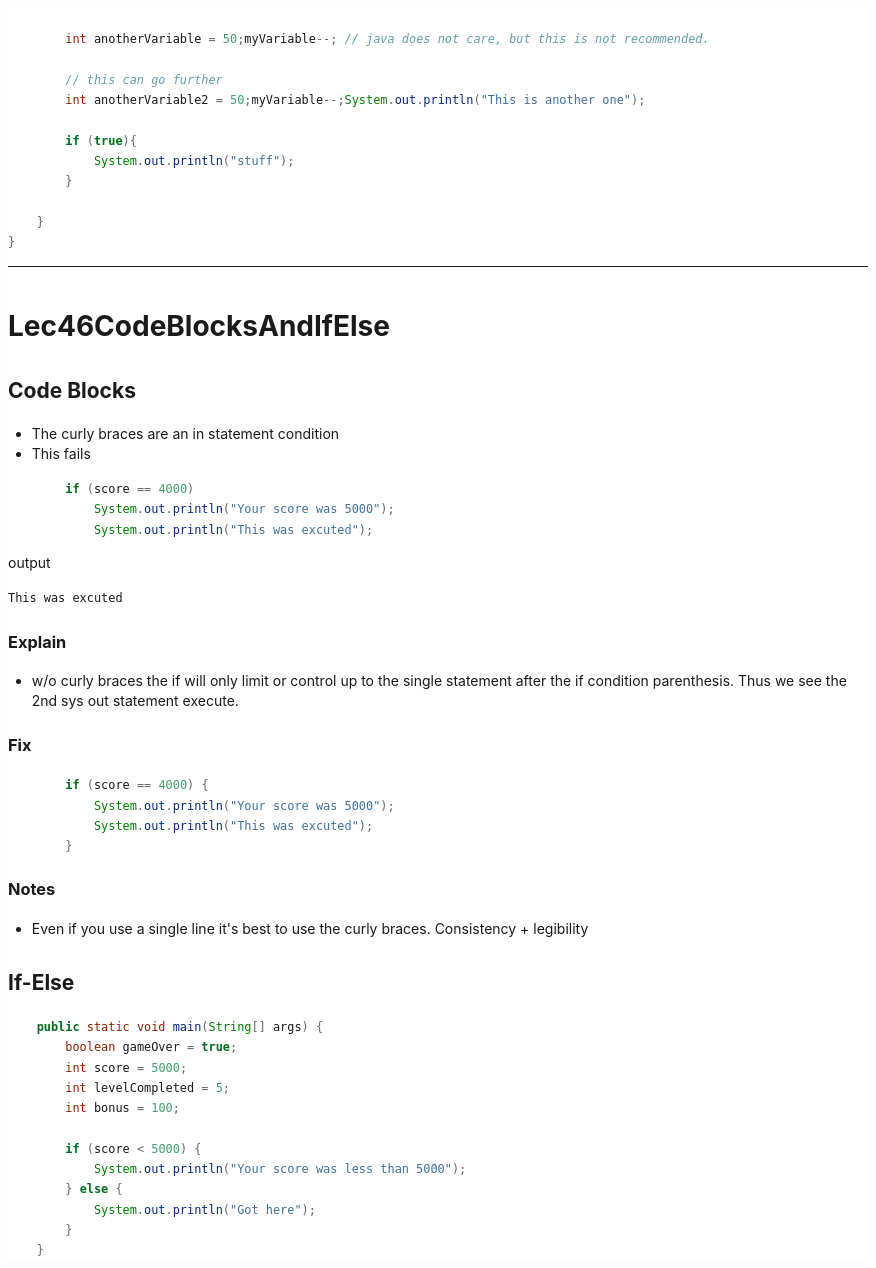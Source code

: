 ```java

        int anotherVariable = 50;myVariable--; // java does not care, but this is not recommended.

        // this can go further
        int anotherVariable2 = 50;myVariable--;System.out.println("This is another one");

        if (true){
            System.out.println("stuff");
        }

    }
}
```


----
# Lec46CodeBlocksAndIfElse

## Code Blocks
* The curly braces are an in statement condition
* This fails

```java
        if (score == 4000)
            System.out.println("Your score was 5000");
            System.out.println("This was excuted");
```
output
```
This was excuted
```

### Explain
* w/o curly braces the if will only limit or control up to the single statement after the if condition parenthesis. Thus we see the 2nd sys out statement execute.

### Fix
```java
        if (score == 4000) {
            System.out.println("Your score was 5000");
            System.out.println("This was excuted");
        }
```

### Notes
* Even if you use a single line it's best to use the curly braces. Consistency + legibility

## If-Else
```java
    public static void main(String[] args) {
        boolean gameOver = true;
        int score = 5000;
        int levelCompleted = 5;
        int bonus = 100;

        if (score < 5000) {
            System.out.println("Your score was less than 5000");
        } else {
            System.out.println("Got here");
        }
    }
```